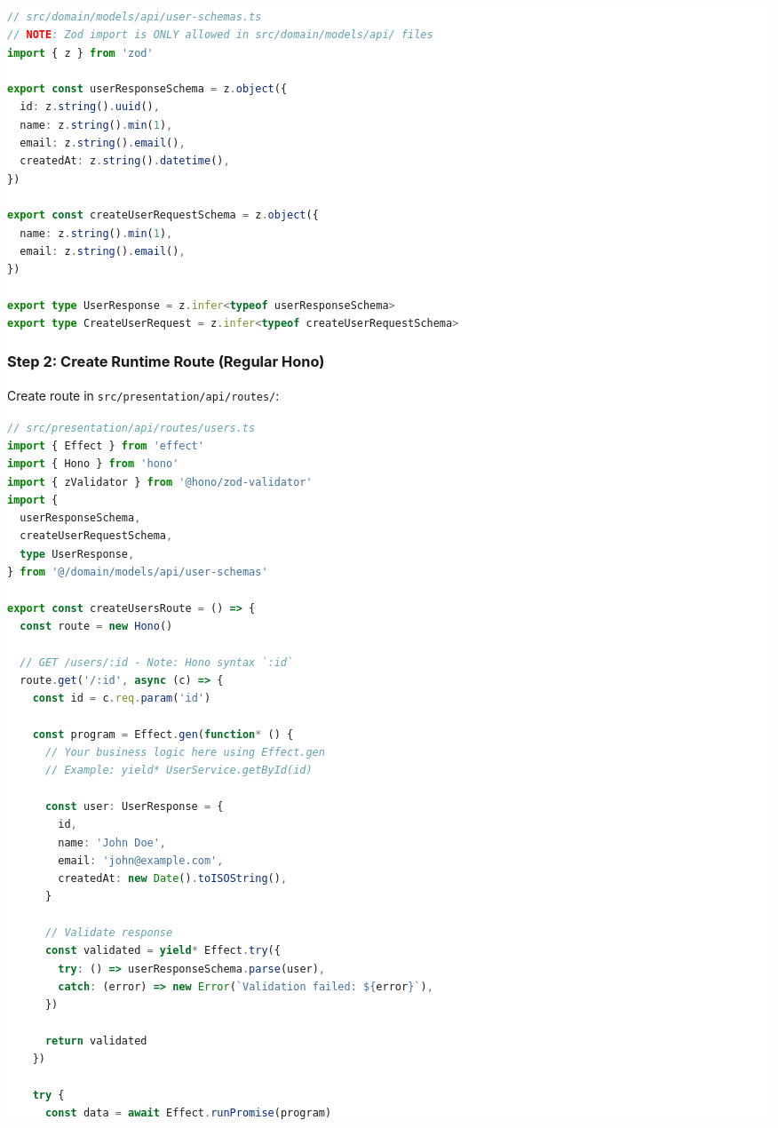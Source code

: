 ```typescript
// src/domain/models/api/user-schemas.ts
// NOTE: Zod import is ONLY allowed in src/domain/models/api/ files
import { z } from 'zod'

export const userResponseSchema = z.object({
  id: z.string().uuid(),
  name: z.string().min(1),
  email: z.string().email(),
  createdAt: z.string().datetime(),
})

export const createUserRequestSchema = z.object({
  name: z.string().min(1),
  email: z.string().email(),
})

export type UserResponse = z.infer<typeof userResponseSchema>
export type CreateUserRequest = z.infer<typeof createUserRequestSchema>
```

### Step 2: Create Runtime Route (Regular Hono)

Create route in `src/presentation/api/routes/`:

```typescript
// src/presentation/api/routes/users.ts
import { Effect } from 'effect'
import { Hono } from 'hono'
import { zValidator } from '@hono/zod-validator'
import {
  userResponseSchema,
  createUserRequestSchema,
  type UserResponse,
} from '@/domain/models/api/user-schemas'

export const createUsersRoute = () => {
  const route = new Hono()

  // GET /users/:id - Note: Hono syntax `:id`
  route.get('/:id', async (c) => {
    const id = c.req.param('id')

    const program = Effect.gen(function* () {
      // Your business logic here using Effect.gen
      // Example: yield* UserService.getById(id)

      const user: UserResponse = {
        id,
        name: 'John Doe',
        email: 'john@example.com',
        createdAt: new Date().toISOString(),
      }

      // Validate response
      const validated = yield* Effect.try({
        try: () => userResponseSchema.parse(user),
        catch: (error) => new Error(`Validation failed: ${error}`),
      })

      return validated
    })

    try {
      const data = await Effect.runPromise(program)
```